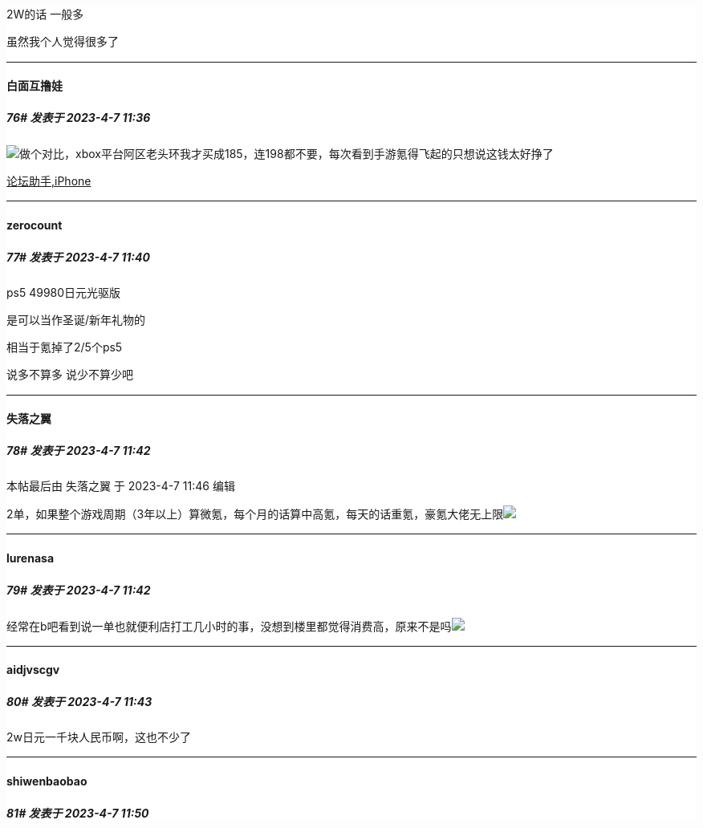 2W的话 一般多 

虽然我个人觉得很多了


*****

####  白面互撸娃  
##### 76#       发表于 2023-4-7 11:36

<img src="https://static.saraba1st.com/image/smiley/face2017/047.png" referrerpolicy="no-referrer">做个对比，xbox平台阿区老头环我才买成185，连198都不要，每次看到手游氪得飞起的只想说这钱太好挣了

[论坛助手,iPhone](https://bbs.saraba1st.com/2b/forum.php?mod=viewthread&amp;tid=2029836)

*****

####  zerocount  
##### 77#       发表于 2023-4-7 11:40

ps5 49980日元光驱版 

是可以当作圣诞/新年礼物的

相当于氪掉了2/5个ps5 

说多不算多 说少不算少吧 


*****

####  失落之翼  
##### 78#       发表于 2023-4-7 11:42

 本帖最后由 失落之翼 于 2023-4-7 11:46 编辑 

2单，如果整个游戏周期（3年以上）算微氪，每个月的话算中高氪，每天的话重氪，豪氪大佬无上限<img src="https://static.saraba1st.com/image/smiley/face2017/066.png" referrerpolicy="no-referrer">

*****

####  lurenasa  
##### 79#       发表于 2023-4-7 11:42

经常在b吧看到说一单也就便利店打工几小时的事，没想到楼里都觉得消费高，原来不是吗<img src="https://static.saraba1st.com/image/smiley/face2017/068.png" referrerpolicy="no-referrer">

*****

####  aidjvscgv  
##### 80#       发表于 2023-4-7 11:43

2w日元一千块人民币啊，这也不少了

*****

####  shiwenbaobao  
##### 81#       发表于 2023-4-7 11:50

